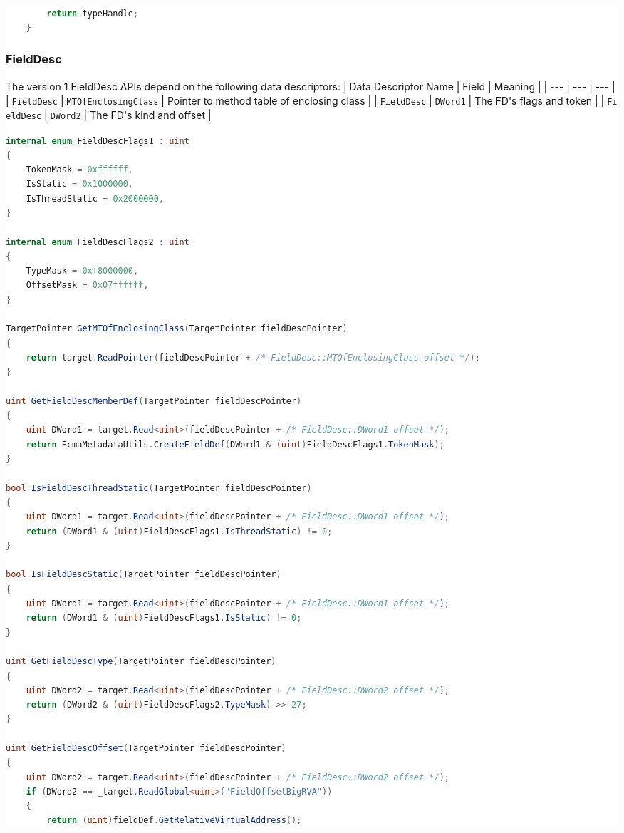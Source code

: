 ```csharp
        return typeHandle;
    }
```

### FieldDesc

The version 1 FieldDesc APIs depend on the following data descriptors:
| Data Descriptor Name | Field | Meaning |
| --- | --- | --- |
| `FieldDesc` | `MTOfEnclosingClass` | Pointer to method table of enclosing class |
| `FieldDesc` | `DWord1` | The FD's flags and token |
| `FieldDesc` | `DWord2` | The FD's kind and offset |

```csharp
internal enum FieldDescFlags1 : uint
{
    TokenMask = 0xffffff,
    IsStatic = 0x1000000,
    IsThreadStatic = 0x2000000,
}

internal enum FieldDescFlags2 : uint
{
    TypeMask = 0xf8000000,
    OffsetMask = 0x07ffffff,
}

TargetPointer GetMTOfEnclosingClass(TargetPointer fieldDescPointer)
{
    return target.ReadPointer(fieldDescPointer + /* FieldDesc::MTOfEnclosingClass offset */);
}

uint GetFieldDescMemberDef(TargetPointer fieldDescPointer)
{
    uint DWord1 = target.Read<uint>(fieldDescPointer + /* FieldDesc::DWord1 offset */);
    return EcmaMetadataUtils.CreateFieldDef(DWord1 & (uint)FieldDescFlags1.TokenMask);
}

bool IsFieldDescThreadStatic(TargetPointer fieldDescPointer)
{
    uint DWord1 = target.Read<uint>(fieldDescPointer + /* FieldDesc::DWord1 offset */);
    return (DWord1 & (uint)FieldDescFlags1.IsThreadStatic) != 0;
}

bool IsFieldDescStatic(TargetPointer fieldDescPointer)
{
    uint DWord1 = target.Read<uint>(fieldDescPointer + /* FieldDesc::DWord1 offset */);
    return (DWord1 & (uint)FieldDescFlags1.IsStatic) != 0;
}

uint GetFieldDescType(TargetPointer fieldDescPointer)
{
    uint DWord2 = target.Read<uint>(fieldDescPointer + /* FieldDesc::DWord2 offset */);
    return (DWord2 & (uint)FieldDescFlags2.TypeMask) >> 27;
}

uint GetFieldDescOffset(TargetPointer fieldDescPointer)
{
    uint DWord2 = target.Read<uint>(fieldDescPointer + /* FieldDesc::DWord2 offset */);
    if (DWord2 == _target.ReadGlobal<uint>("FieldOffsetBigRVA"))
    {
        return (uint)fieldDef.GetRelativeVirtualAddress();
```
